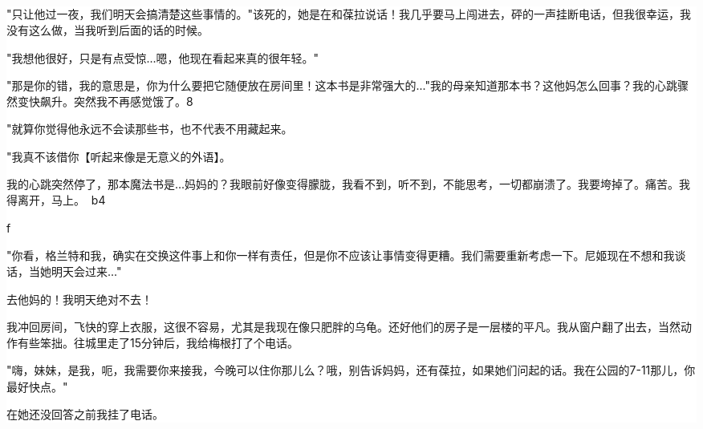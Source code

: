 "只让他过一夜，我们明天会搞清楚这些事情的。"该死的，她是在和葆拉说话！我几乎要马上闯进去，砰的一声挂断电话，但我很幸运，我没有这么做，当我听到后面的话的时候。



"我想他很好，只是有点受惊...嗯，他现在看起来真的很年轻。"





"那是你的错，我的意思是，你为什么要把它随便放在房间里！这本书是非常强大的..."我的母亲知道那本书？这他妈怎么回事？我的心跳骤然变快飙升。突然我不再感觉饿了。8





"就算你觉得他永远不会读那些书，也不代表不用藏起来。



"我真不该借你【听起来像是无意义的外语】。





我的心跳突然停了，那本魔法书是...妈妈的？我眼前好像变得朦胧，我看不到，听不到，不能思考，一切都崩溃了。我要垮掉了。痛苦。我得离开，马上。  b4

f 





"你看，格兰特和我，确实在交换这件事上和你一样有责任，但是你不应该让事情变得更糟。我们需要重新考虑一下。尼姬现在不想和我谈话，当她明天会过来..."



去他妈的！我明天绝对不去！





我冲回房间，飞快的穿上衣服，这很不容易，尤其是我现在像只肥胖的乌龟。还好他们的房子是一层楼的平凡。我从窗户翻了出去，当然动作有些笨拙。往城里走了15分钟后，我给梅根打了个电话。





"嗨，妹妹，是我，呃，我需要你来接我，今晚可以住你那儿么？哦，别告诉妈妈，还有葆拉，如果她们问起的话。我在公园的7-11那儿，你最好快点。"



在她还没回答之前我挂了电话。


